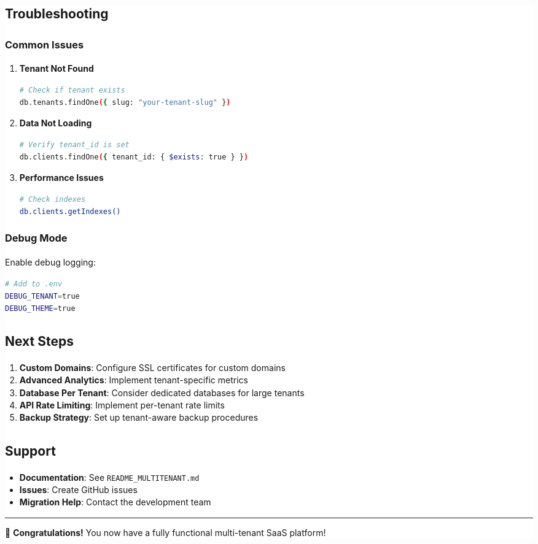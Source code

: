 ## Troubleshooting

### Common Issues

1. **Tenant Not Found**
   ```bash
   # Check if tenant exists
   db.tenants.findOne({ slug: "your-tenant-slug" })
   ```

2. **Data Not Loading**
   ```bash
   # Verify tenant_id is set
   db.clients.findOne({ tenant_id: { $exists: true } })
   ```

3. **Performance Issues**
   ```bash
   # Check indexes
   db.clients.getIndexes()
   ```

### Debug Mode

Enable debug logging:

```bash
# Add to .env
DEBUG_TENANT=true
DEBUG_THEME=true
```

## Next Steps

1. **Custom Domains**: Configure SSL certificates for custom domains
2. **Advanced Analytics**: Implement tenant-specific metrics
3. **Database Per Tenant**: Consider dedicated databases for large tenants
4. **API Rate Limiting**: Implement per-tenant rate limits
5. **Backup Strategy**: Set up tenant-aware backup procedures

## Support

- **Documentation**: See `README_MULTITENANT.md`
- **Issues**: Create GitHub issues
- **Migration Help**: Contact the development team

---

🎉 **Congratulations!** You now have a fully functional multi-tenant SaaS platform! 